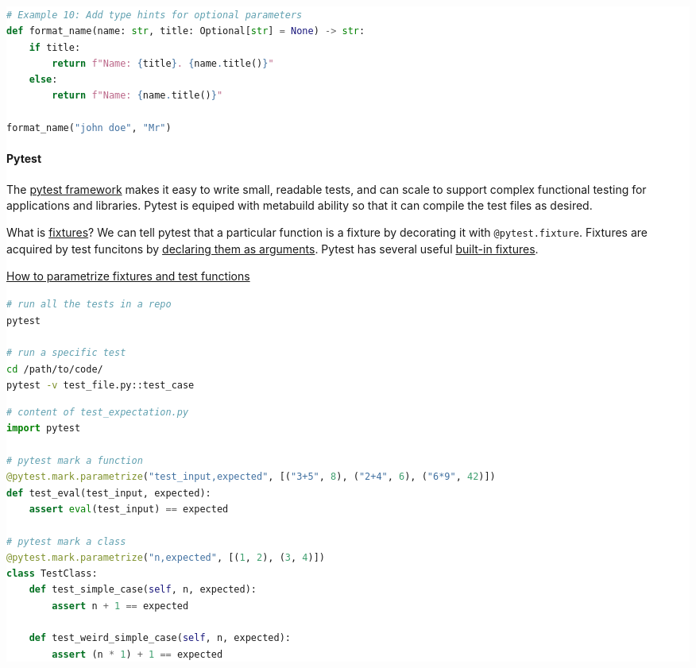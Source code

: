 ```python
```

```python
# Example 10: Add type hints for optional parameters
def format_name(name: str, title: Optional[str] = None) -> str:
    if title:
        return f"Name: {title}. {name.title()}"
    else:
        return f"Name: {name.title()}"

format_name("john doe", "Mr")
```


#### Pytest
The <a href="https://docs.pytest.org/en/7.3.x/index.html">pytest framework</a> makes it easy to write small, readable tests, and can scale to support complex functional testing for applications and libraries. Pytest is equiped with metabuild ability so that it can compile the test files as desired.

What is <a href="https://docs.pytest.org/en/7.3.x/explanation/fixtures.html#about-fixtures">fixtures</a>? We can tell pytest that a particular function is a fixture by decorating it with `@pytest.fixture`. Fixtures are acquired by test funcitons by <a href="https://docs.pytest.org/en/7.3.x/how-to/fixtures.html#how-to-fixtures">declaring them as arguments</a>. Pytest has several useful <a href="https://docs.pytest.org/en/7.3.x/reference/fixtures.html">built-in fixtures</a>.


<a href="https://docs.pytest.org/en/7.3.x/how-to/parametrize.html">How to parametrize fixtures and test functions</a>

```bash
# run all the tests in a repo
pytest

# run a specific test
cd /path/to/code/
pytest -v test_file.py::test_case
```

```python
# content of test_expectation.py
import pytest

# pytest mark a function
@pytest.mark.parametrize("test_input,expected", [("3+5", 8), ("2+4", 6), ("6*9", 42)])
def test_eval(test_input, expected):
    assert eval(test_input) == expected

# pytest mark a class
@pytest.mark.parametrize("n,expected", [(1, 2), (3, 4)])
class TestClass:
    def test_simple_case(self, n, expected):
        assert n + 1 == expected

    def test_weird_simple_case(self, n, expected):
        assert (n * 1) + 1 == expected
```
